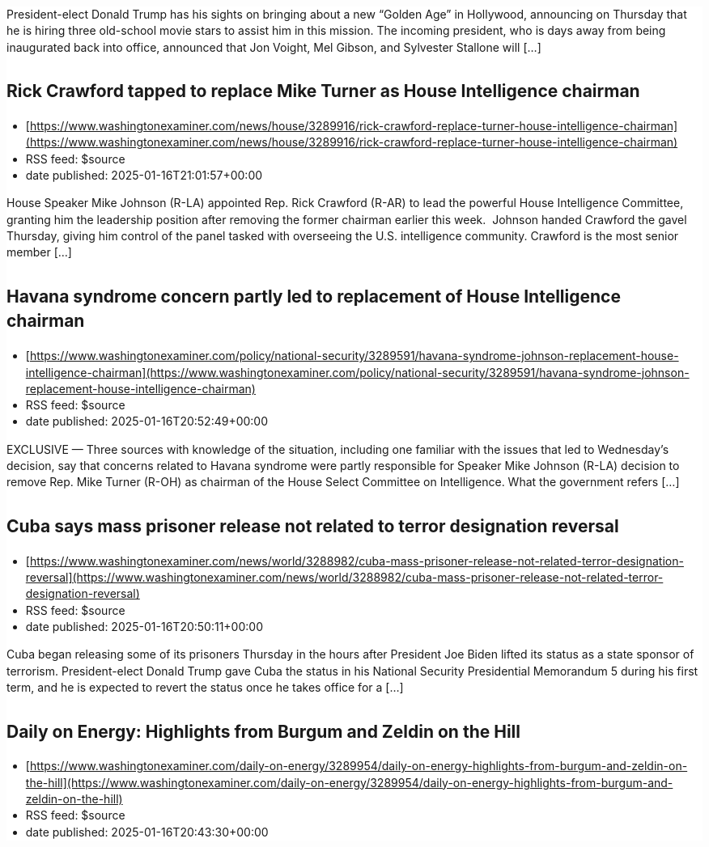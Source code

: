 President-elect Donald Trump has his sights on bringing about a new “Golden Age” in Hollywood, announcing on Thursday that he is hiring three old-school movie stars to assist him in this mission. The incoming president, who is days away from being inaugurated back into office, announced that Jon Voight, Mel Gibson, and Sylvester Stallone will [&#8230;]

## Rick Crawford tapped to replace Mike Turner as House Intelligence chairman
 - [https://www.washingtonexaminer.com/news/house/3289916/rick-crawford-replace-turner-house-intelligence-chairman](https://www.washingtonexaminer.com/news/house/3289916/rick-crawford-replace-turner-house-intelligence-chairman)
 - RSS feed: $source
 - date published: 2025-01-16T21:01:57+00:00

House Speaker Mike Johnson (R-LA) appointed Rep. Rick Crawford (R-AR) to lead the powerful House Intelligence Committee, granting him the leadership position after removing the former chairman earlier this week.&#160; Johnson handed Crawford the gavel Thursday, giving him control of the panel tasked with overseeing the U.S. intelligence community. Crawford is the most senior member [&#8230;]

## Havana syndrome concern partly led to replacement of House Intelligence chairman
 - [https://www.washingtonexaminer.com/policy/national-security/3289591/havana-syndrome-johnson-replacement-house-intelligence-chairman](https://www.washingtonexaminer.com/policy/national-security/3289591/havana-syndrome-johnson-replacement-house-intelligence-chairman)
 - RSS feed: $source
 - date published: 2025-01-16T20:52:49+00:00

EXCLUSIVE — Three sources with knowledge of the situation, including one familiar with the issues that led to Wednesday&#8217;s decision, say that concerns related to Havana syndrome were partly responsible for Speaker Mike Johnson (R-LA) decision to remove Rep. Mike Turner (R-OH) as chairman of the House Select Committee on Intelligence. What the government refers [&#8230;]

## Cuba says mass prisoner release not related to terror designation reversal
 - [https://www.washingtonexaminer.com/news/world/3288982/cuba-mass-prisoner-release-not-related-terror-designation-reversal](https://www.washingtonexaminer.com/news/world/3288982/cuba-mass-prisoner-release-not-related-terror-designation-reversal)
 - RSS feed: $source
 - date published: 2025-01-16T20:50:11+00:00

Cuba began releasing some of its prisoners Thursday in the hours after President Joe Biden lifted its status as a state sponsor of terrorism. President-elect Donald Trump gave Cuba the status in his National Security Presidential Memorandum 5 during his first term, and he is expected to revert the status once he takes office for a [&#8230;]

## Daily on Energy: Highlights from Burgum and Zeldin on the Hill
 - [https://www.washingtonexaminer.com/daily-on-energy/3289954/daily-on-energy-highlights-from-burgum-and-zeldin-on-the-hill](https://www.washingtonexaminer.com/daily-on-energy/3289954/daily-on-energy-highlights-from-burgum-and-zeldin-on-the-hill)
 - RSS feed: $source
 - date published: 2025-01-16T20:43:30+00:00
